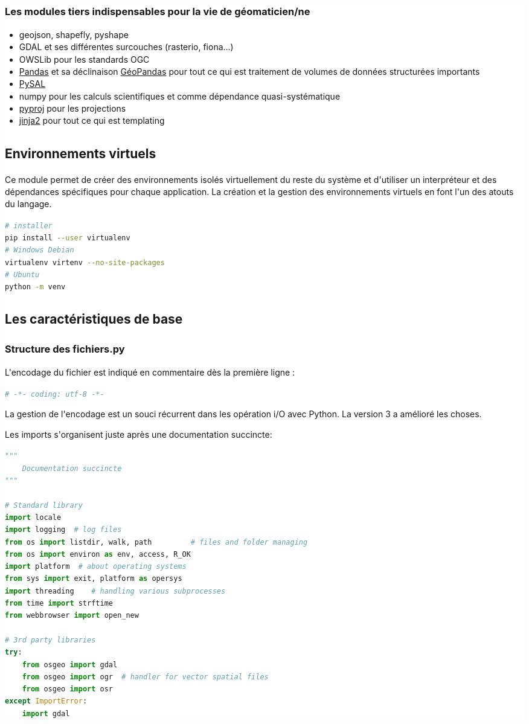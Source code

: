### Les modules tiers indispensables pour la vie de géomaticien/ne

 - geojson, shapefly, pyshape
 - GDAL et ses différentes surcouches (rasterio, fiona...)
 - OWSLib pour les standards OGC
 - [Pandas](http://pandas.pydata.org/) et sa déclinaison [GéoPandas](http://geopandas.org/) pour tout ce qui est traitement  de volumes de données structurées importants
 - [PySAL](http://pysal.readthedocs.io/en/latest)
 - numpy pour les calculs scientifiques et comme dépendance quasi-systématique
 - [pyproj](https://jswhit.github.io/pyproj/) pour les projections
 - [jinja2](http://jinja.pocoo.org/docs) pour tout ce qui est templating

## Environnements virtuels

Ce module permet de créer des environnements isolés virtuellement du reste du système et d'utiliser un interpréteur et des dépendances spécifiques pour chaque application. La création et la gestion des environnements virtuels en font l'un des atouts du langage.

```bash
# installer
pip install --user virtualenv
# Windows Debian
virtualenv virtenv --no-site-packages
# Ubuntu
python -m venv
```

## Les caractéristiques de base

### Structure des fichiers.py

L'encodage du fichier est indiqué en commentaire dès la première ligne :

```python
# -*- coding: utf-8 -*-
```

La gestion de l'encodage est un souci récurrent dans les opération i/O avec Python. La version 3 a amélioré les choses.

Les imports s'organisent juste après une documentation succincte:

```python
"""
    Documentation succincte
"""

# Standard library
import locale
import logging  # log files
from os import listdir, walk, path         # files and folder managing
from os import environ as env, access, R_OK
import platform  # about operating systems
from sys import exit, platform as opersys
import threading    # handling various subprocesses
from time import strftime
from webbrowser import open_new

# 3rd party libraries
try:
    from osgeo import gdal
    from osgeo import ogr  # handler for vector spatial files
    from osgeo import osr
except ImportError:
    import gdal
```